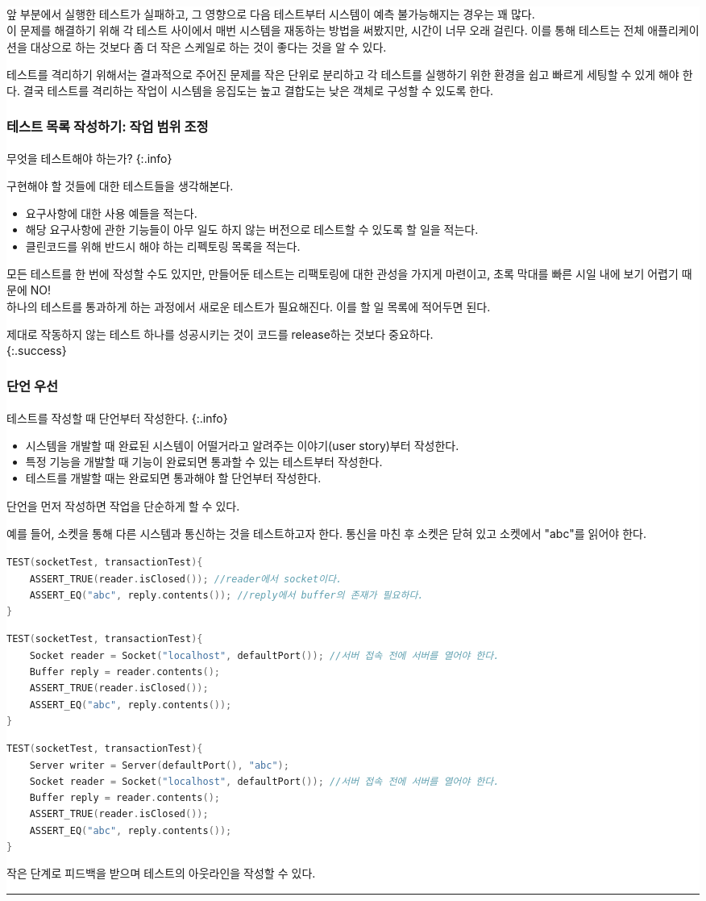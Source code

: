 앞 부분에서 실행한 테스트가 실패하고, 그 영향으로 다음 테스트부터 시스템이 예측 불가능해지는 경우는 꽤 많다.  
이 문제를 해결하기 위해 각 테스트 사이에서 매번 시스템을 재동하는 방법을 써봤지만, 시간이 너무 오래 걸린다. 이를 통해 테스트는 전체 애플리케이션을 대상으로 하는 것보다 좀 더 작은 스케일로 하는 것이 좋다는 것을 알 수 있다.  

테스트를 격리하기 위해서는 결과적으로 주어진 문제를 작은 단위로 분리하고 각 테스트를 실행하기 위한 환경을 쉽고 빠르게 세팅할 수 있게 해야 한다. 결국 테스트를 격리하는 작업이 시스템을 응집도는 높고 결합도는 낮은 객체로 구성할 수 있도록 한다.  

### 테스트 목록 작성하기: 작업 범위 조정
무엇을 테스트해야 하는가?
{:.info}

구현해야 할 것들에 대한 테스트들을 생각해본다.  
* 요구사항에 대한 사용 예들을 적는다.
* 해당 요구사항에 관한 기능들이 아무 일도 하지 않는 버전으로 테스트할 수 있도록 할 일을 적는다.  
* 클린코드를 위해 반드시 해야 하는 리펙토링 목록을 적는다.  

모든 테스트를 한 번에 작성할 수도 있지만, 만들어둔 테스트는 리팩토링에 대한 관성을 가지게 마련이고, 초록 막대를 빠른 시일 내에 보기 어렵기 때문에 NO!  
하나의 테스트를 통과하게 하는 과정에서 새로운 테스트가 필요해진다. 이를 할 일 목록에 적어두면 된다.  

제대로 작동하지 않는 테스트 하나를 성공시키는 것이 코드를 release하는 것보다 중요하다.  
{:.success}

### 단언 우선
테스트를 작성할 때 단언부터 작성한다.
{:.info}

* 시스템을 개발할 때 완료된 시스템이 어떨거라고 알려주는 이야기(user story)부터 작성한다.
* 특정 기능을 개발할 때 기능이 완료되면 통과할 수 있는 테스트부터 작성한다. 
* 테스트를 개발할 때는 완료되면 통과해야 할 단언부터 작성한다. 

단언을 먼저 작성하면 작업을 단순하게 할 수 있다.  

예를 들어, 소켓을 통해 다른 시스템과 통신하는 것을 테스트하고자 한다. 통신을 마친 후 소켓은 닫혀 있고 소켓에서 "abc"를 읽어야 한다.  
```cpp
TEST(socketTest, transactionTest){
    ASSERT_TRUE(reader.isClosed()); //reader에서 socket이다.
    ASSERT_EQ("abc", reply.contents()); //reply에서 buffer의 존재가 필요하다. 
}
```

```cpp
TEST(socketTest, transactionTest){
    Socket reader = Socket("localhost", defaultPort()); //서버 접속 전에 서버를 열어야 한다.
    Buffer reply = reader.contents();
    ASSERT_TRUE(reader.isClosed());
    ASSERT_EQ("abc", reply.contents());
}
```

```cpp
TEST(socketTest, transactionTest){
    Server writer = Server(defaultPort(), "abc");
    Socket reader = Socket("localhost", defaultPort()); //서버 접속 전에 서버를 열어야 한다.
    Buffer reply = reader.contents();
    ASSERT_TRUE(reader.isClosed());
    ASSERT_EQ("abc", reply.contents());
}
```
작은 단계로 피드백을 받으며 테스트의 아웃라인을 작성할 수 있다.  

---